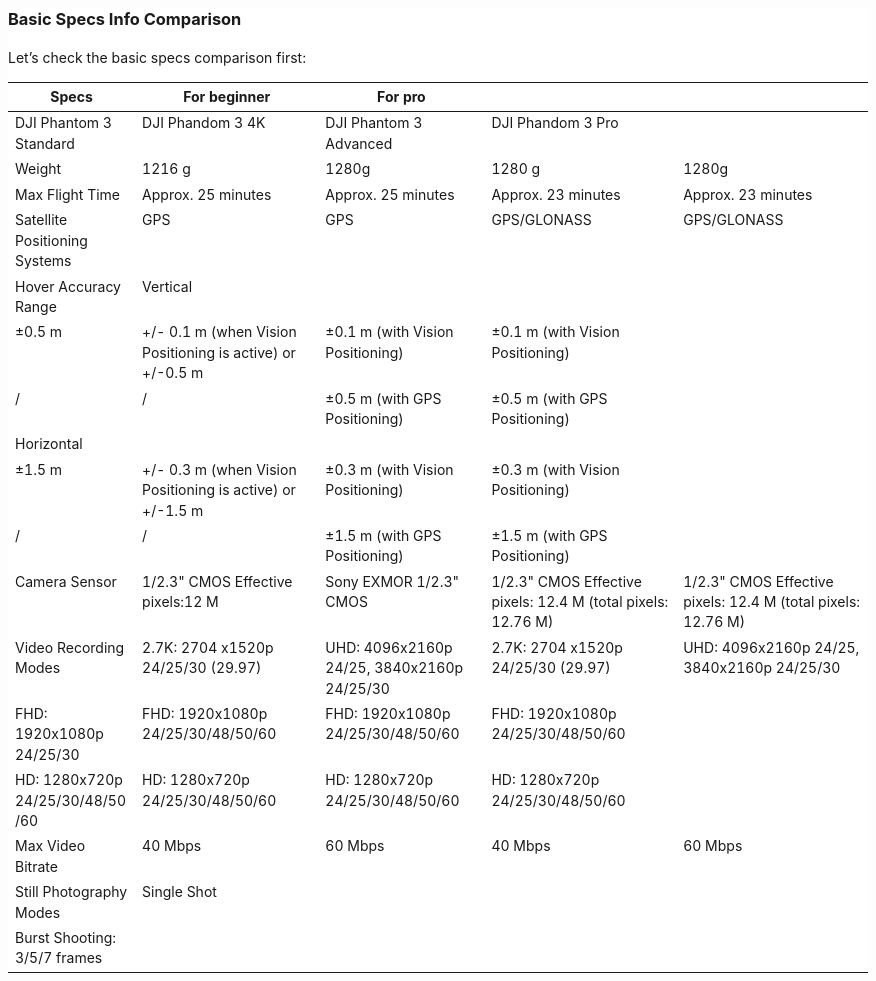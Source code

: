 ### Basic Specs Info Comparison

 Let’s check the basic specs comparison first:

| Specs                                                               | For beginner                                              | For pro                                    |                                                              |                                                              |
| ------------------------------------------------------------------- | --------------------------------------------------------- | ------------------------------------------ | ------------------------------------------------------------ | ------------------------------------------------------------ |
| DJI Phantom 3 Standard                                              | DJI Phandom 3 4K                                          | DJI Phantom 3 Advanced                     | DJI Phandom 3 Pro                                            |                                                              |
| Weight                                                              | 1216 g                                                    | 1280g                                      | 1280 g                                                       | 1280g                                                        |
| Max Flight Time                                                     | Approx. 25 minutes                                        | Approx. 25 minutes                         | Approx. 23 minutes                                           | Approx. 23 minutes                                           |
| Satellite Positioning Systems                                       | GPS                                                       | GPS                                        | GPS/GLONASS                                                  | GPS/GLONASS                                                  |
| Hover Accuracy Range                                                | Vertical                                                  |                                            |                                                              |                                                              |
| ±0.5 m                                                              | +/- 0.1 m (when Vision Positioning is active) or +/-0.5 m | ±0.1 m (with Vision Positioning)           | ±0.1 m (with Vision Positioning)                             |                                                              |
| /                                                                   | /                                                         | ±0.5 m (with GPS Positioning)              | ±0.5 m (with GPS Positioning)                                |                                                              |
| Horizontal                                                          |                                                           |                                            |                                                              |                                                              |
| ±1.5 m                                                              | +/- 0.3 m (when Vision Positioning is active) or +/-1.5 m | ±0.3 m (with Vision Positioning)           | ±0.3 m (with Vision Positioning)                             |                                                              |
| /                                                                   | /                                                         | ±1.5 m (with GPS Positioning)              | ±1.5 m (with GPS Positioning)                                |                                                              |
| Camera Sensor                                                       | 1/2.3" CMOS Effective pixels:12 M                         | Sony EXMOR 1/2.3" CMOS                     | 1/2.3" CMOS Effective pixels: 12.4 M (total pixels: 12.76 M) | 1/2.3" CMOS Effective pixels: 12.4 M (total pixels: 12.76 M) |
| Video Recording Modes                                               | 2.7K: 2704 x1520p 24/25/30 (29.97)                        | UHD: 4096x2160p 24/25, 3840x2160p 24/25/30 | 2.7K: 2704 x1520p 24/25/30 (29.97)                           | UHD: 4096x2160p 24/25, 3840x2160p 24/25/30                   |
| FHD: 1920x1080p 24/25/30                                            | FHD: 1920x1080p 24/25/30/48/50/60                         | FHD: 1920x1080p 24/25/30/48/50/60          | FHD: 1920x1080p 24/25/30/48/50/60                            |                                                              |
| HD: 1280x720p 24/25/30/48/50/60                                     | HD: 1280x720p 24/25/30/48/50/60                           | HD: 1280x720p 24/25/30/48/50/60            | HD: 1280x720p 24/25/30/48/50/60                              |                                                              |
| Max Video Bitrate                                                   | 40 Mbps                                                   | 60 Mbps                                    | 40 Mbps                                                      | 60 Mbps                                                      |
| Still Photography Modes                                             | Single Shot                                               |                                            |                                                              |                                                              |
| Burst Shooting: 3/5/7 frames                                        |                                                           |                                            |                                                              |                                                              |
